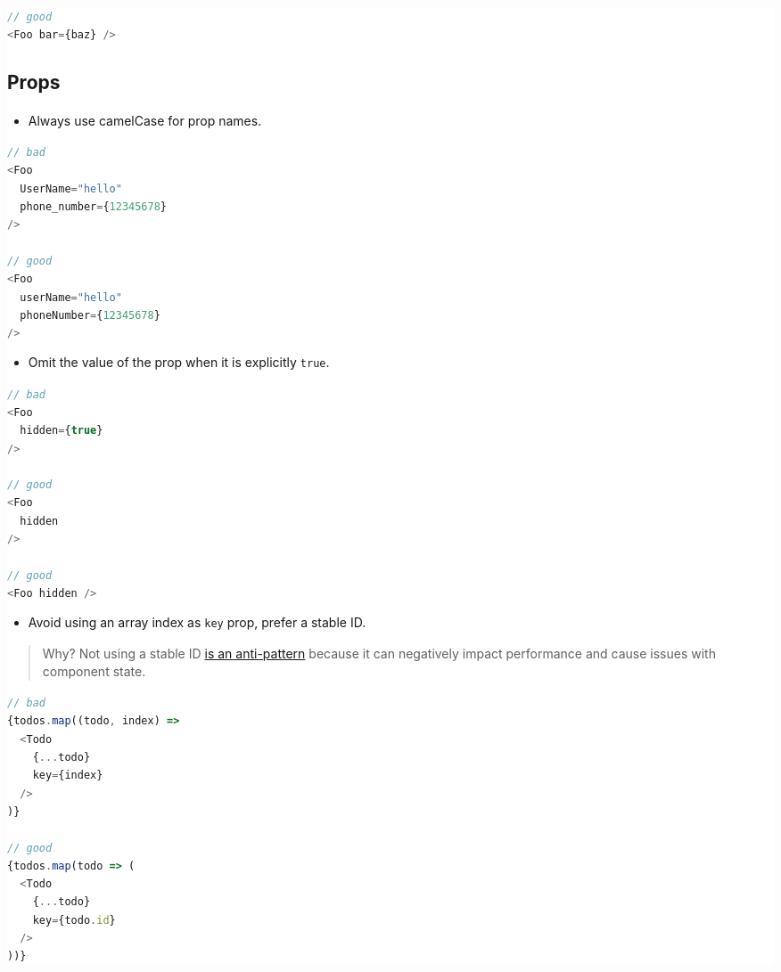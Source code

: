 ```javascript
// good
<Foo bar={baz} />
```

## Props <a name="props"></a>
* Always use camelCase for prop names.
```javascript
// bad
<Foo
  UserName="hello"
  phone_number={12345678}
/>

// good
<Foo
  userName="hello"
  phoneNumber={12345678}
/>
```

* Omit the value of the prop when it is explicitly `true`.
```javascript
// bad
<Foo
  hidden={true}
/>

// good
<Foo
  hidden
/>

// good
<Foo hidden />
```

* Avoid using an array index as `key` prop, prefer a stable ID.
> Why? Not using a stable ID  [is an anti-pattern](https://medium.com/@robinpokorny/index-as-a-key-is-an-anti-pattern-e0349aece318)  because it can negatively impact performance and cause issues with component state.
```javascript
// bad
{todos.map((todo, index) =>
  <Todo
    {...todo}
    key={index}
  />
)}

// good
{todos.map(todo => (
  <Todo
    {...todo}
    key={todo.id}
  />
))}
```
